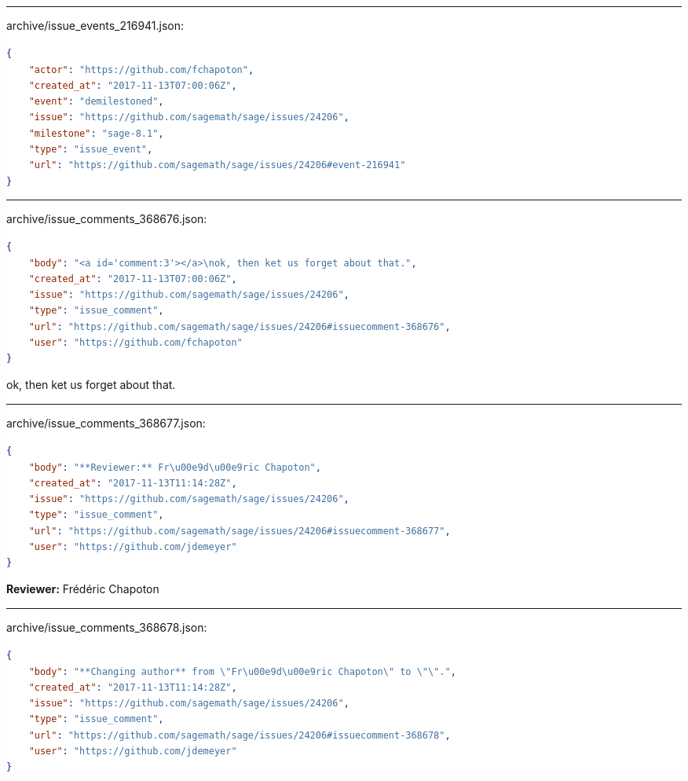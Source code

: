 

---

archive/issue_events_216941.json:
```json
{
    "actor": "https://github.com/fchapoton",
    "created_at": "2017-11-13T07:00:06Z",
    "event": "demilestoned",
    "issue": "https://github.com/sagemath/sage/issues/24206",
    "milestone": "sage-8.1",
    "type": "issue_event",
    "url": "https://github.com/sagemath/sage/issues/24206#event-216941"
}
```



---

archive/issue_comments_368676.json:
```json
{
    "body": "<a id='comment:3'></a>\nok, then ket us forget about that.",
    "created_at": "2017-11-13T07:00:06Z",
    "issue": "https://github.com/sagemath/sage/issues/24206",
    "type": "issue_comment",
    "url": "https://github.com/sagemath/sage/issues/24206#issuecomment-368676",
    "user": "https://github.com/fchapoton"
}
```

<a id='comment:3'></a>
ok, then ket us forget about that.



---

archive/issue_comments_368677.json:
```json
{
    "body": "**Reviewer:** Fr\u00e9d\u00e9ric Chapoton",
    "created_at": "2017-11-13T11:14:28Z",
    "issue": "https://github.com/sagemath/sage/issues/24206",
    "type": "issue_comment",
    "url": "https://github.com/sagemath/sage/issues/24206#issuecomment-368677",
    "user": "https://github.com/jdemeyer"
}
```

**Reviewer:** Frédéric Chapoton



---

archive/issue_comments_368678.json:
```json
{
    "body": "**Changing author** from \"Fr\u00e9d\u00e9ric Chapoton\" to \"\".",
    "created_at": "2017-11-13T11:14:28Z",
    "issue": "https://github.com/sagemath/sage/issues/24206",
    "type": "issue_comment",
    "url": "https://github.com/sagemath/sage/issues/24206#issuecomment-368678",
    "user": "https://github.com/jdemeyer"
}
```

